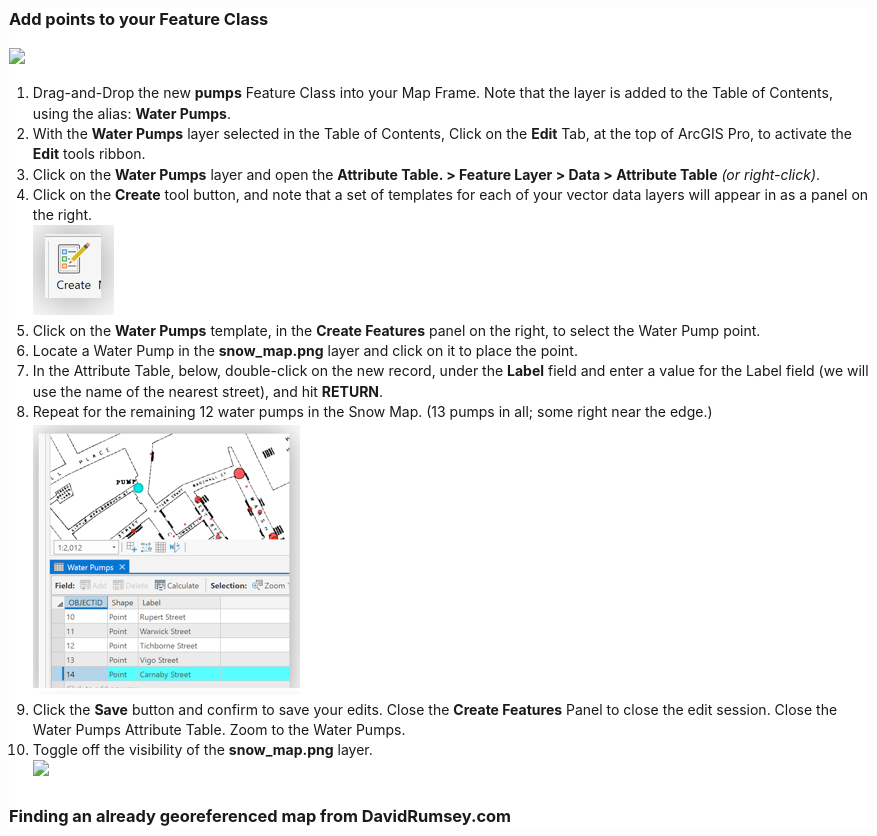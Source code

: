 
### Add points to your Feature Class

![](./media/edittoolbar.png)  

1. Drag-and-Drop the new **pumps** Feature Class into your Map Frame. Note that the layer is added to the Table of Contents, using the alias: **Water Pumps**. 
2. With the **Water Pumps** layer selected in the Table of Contents, Click on the **Edit** Tab, at the top of ArcGIS Pro, to activate the **Edit** tools ribbon.   
3. Click on the **Water Pumps** layer and open the **Attribute Table.  > Feature Layer > Data > Attribute Table** *(or right-click)*. 
4. Click on the **Create** tool button, and note that a set of templates for each of your vector data layers will appear in as a panel on the right.  
![](./media/createbutton.png)  
5. Click on the **Water Pumps** template, in the **Create Features** panel on the right, to select the Water Pump point.  
6. Locate a Water Pump in the **snow_map.png** layer and click on it to place the point. 
7. In the Attribute Table, below, double-click on the new record, under the **Label** field and enter a value for the Label field (we will use the name of the nearest street), and hit **RETURN**.
8. Repeat for the remaining 12 water pumps in the Snow Map. (13 pumps in all; some right near the edge.)  
![](./media/editpoint.png)  
9. Click the **Save** button and confirm to save your edits.  Close the **Create Features** Panel to close the edit session.
Close the Water Pumps Attribute Table.
 Zoom to the Water Pumps.
12. Toggle off the visibility of the **snow_map.png** layer.  
![](./media/pumpswithlabels.png)  


### Finding an already georeferenced map from DavidRumsey.com
